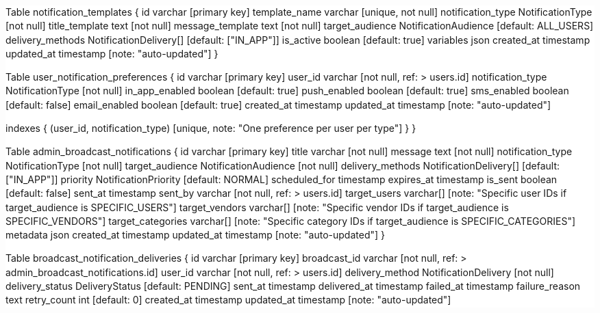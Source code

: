 Table notification_templates {
  id varchar [primary key]
  template_name varchar [unique, not null]
  notification_type NotificationType [not null]
  title_template text [not null]
  message_template text [not null]
  target_audience NotificationAudience [default: ALL_USERS]
  delivery_methods NotificationDelivery[] [default: ["IN_APP"]]
  is_active boolean [default: true]
  variables json
  created_at timestamp
  updated_at timestamp [note: "auto-updated"]
}

Table user_notification_preferences {
  id varchar [primary key]
  user_id varchar [not null, ref: > users.id]
  notification_type NotificationType [not null]
  in_app_enabled boolean [default: true]
  push_enabled boolean [default: true]
  sms_enabled boolean [default: false]
  email_enabled boolean [default: true]
  created_at timestamp
  updated_at timestamp [note: "auto-updated"]

  indexes {
    (user_id, notification_type) [unique, note: "One preference per user per type"]
  }
}

Table admin_broadcast_notifications {
  id varchar [primary key]
  title varchar [not null]
  message text [not null]
  notification_type NotificationType [not null]
  target_audience NotificationAudience [not null]
  delivery_methods NotificationDelivery[] [default: ["IN_APP"]]
  priority NotificationPriority [default: NORMAL]
  scheduled_for timestamp
  expires_at timestamp
  is_sent boolean [default: false]
  sent_at timestamp
  sent_by varchar [not null, ref: > users.id]
  target_users varchar[] [note: "Specific user IDs if target_audience is SPECIFIC_USERS"]
  target_vendors varchar[] [note: "Specific vendor IDs if target_audience is SPECIFIC_VENDORS"]
  target_categories varchar[] [note: "Specific category IDs if target_audience is SPECIFIC_CATEGORIES"]
  metadata json
  created_at timestamp
  updated_at timestamp [note: "auto-updated"]
}

Table broadcast_notification_deliveries {
  id varchar [primary key]
  broadcast_id varchar [not null, ref: > admin_broadcast_notifications.id]
  user_id varchar [not null, ref: > users.id]
  delivery_method NotificationDelivery [not null]
  delivery_status DeliveryStatus [default: PENDING]
  sent_at timestamp
  delivered_at timestamp
  failed_at timestamp
  failure_reason text
  retry_count int [default: 0]
  created_at timestamp
  updated_at timestamp [note: "auto-updated"]
